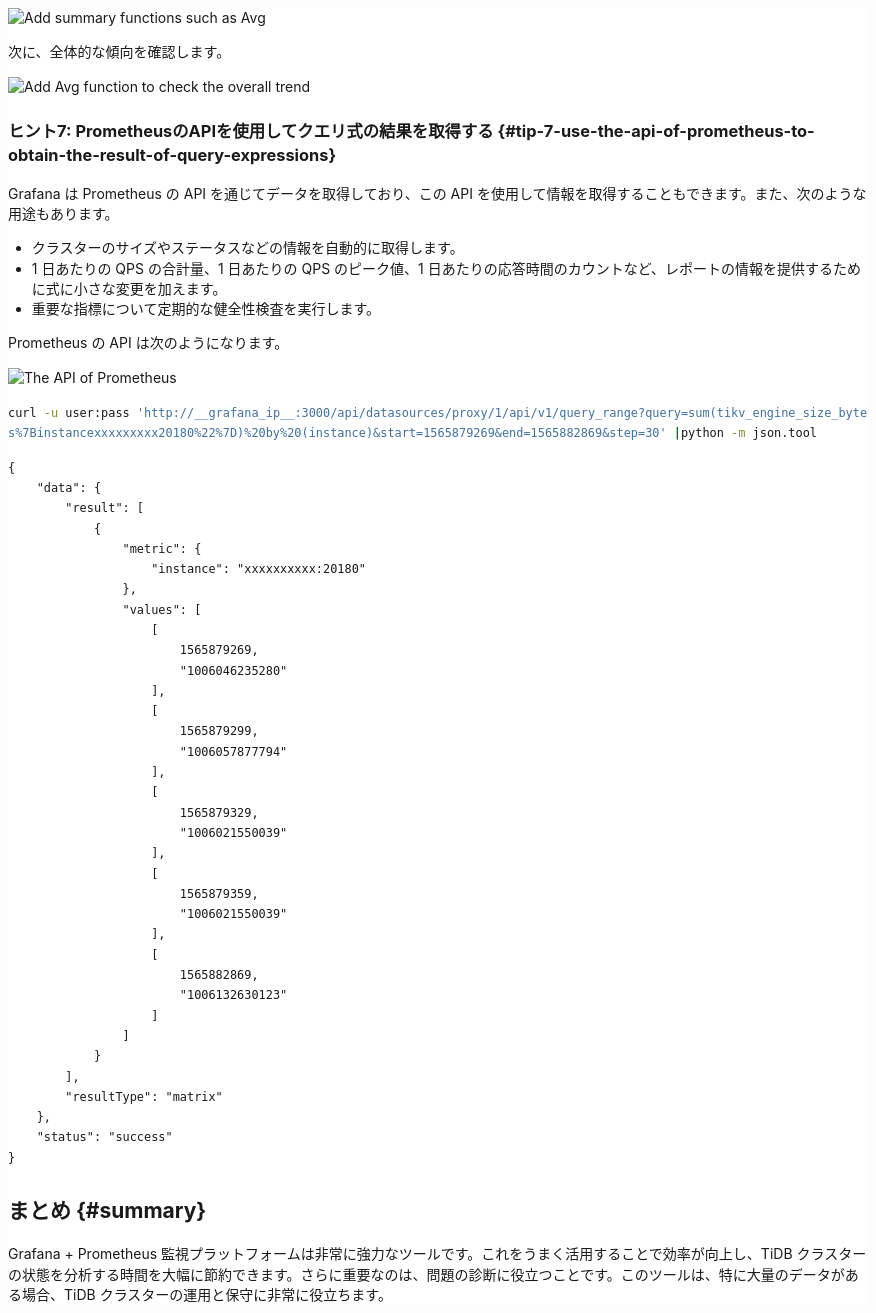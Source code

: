 ![Add summary functions such as Avg](https://download.pingcap.com/images/docs/best-practices/add-avg-function.jpeg)

次に、全体的な傾向を確認します。

![Add Avg function to check the overall trend](https://download.pingcap.com/images/docs/best-practices/add-avg-function-check-trend.jpg)

### ヒント7: PrometheusのAPIを使用してクエリ式の結果を取得する {#tip-7-use-the-api-of-prometheus-to-obtain-the-result-of-query-expressions}

Grafana は Prometheus の API を通じてデータを取得しており、この API を使用して情報を取得することもできます。また、次のような用途もあります。

-   クラスターのサイズやステータスなどの情報を自動的に取得します。
-   1 日あたりの QPS の合計量、1 日あたりの QPS のピーク値、1 日あたりの応答時間のカウントなど、レポートの情報を提供するために式に小さな変更を加えます。
-   重要な指標について定期的な健全性検査を実行します。

Prometheus の API は次のようになります。

![The API of Prometheus](https://download.pingcap.com/images/docs/best-practices/prometheus-api-interface.jpg)

```bash
curl -u user:pass 'http://__grafana_ip__:3000/api/datasources/proxy/1/api/v1/query_range?query=sum(tikv_engine_size_bytes%7Binstancexxxxxxxxx20180%22%7D)%20by%20(instance)&start=1565879269&end=1565882869&step=30' |python -m json.tool
```

    {
        "data": {
            "result": [
                {
                    "metric": {
                        "instance": "xxxxxxxxxx:20180"
                    },
                    "values": [
                        [
                            1565879269,
                            "1006046235280"
                        ],
                        [
                            1565879299,
                            "1006057877794"
                        ],
                        [
                            1565879329,
                            "1006021550039"
                        ],
                        [
                            1565879359,
                            "1006021550039"
                        ],
                        [
                            1565882869,
                            "1006132630123"
                        ]
                    ]
                }
            ],
            "resultType": "matrix"
        },
        "status": "success"
    }

## まとめ {#summary}

Grafana + Prometheus 監視プラットフォームは非常に強力なツールです。これをうまく活用することで効率が向上し、TiDB クラスターの状態を分析する時間を大幅に節約できます。さらに重要なのは、問題の診断に役立つことです。このツールは、特に大量のデータがある場合、TiDB クラスターの運用と保守に非常に役立ちます。
